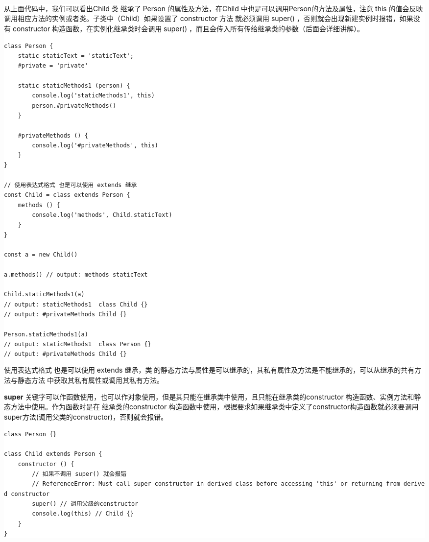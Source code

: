 从上面代码中，我们可以看出Child 类 继承了 Person 的属性及方法，在Child 中也是可以调用Person的方法及属性，注意 this 的值会反映调用相应方法的实例或者类。子类中（Child）如果设置了 constructor 方法 就必须调用 super() ，否则就会出现新建实例时报错，如果没有 constructor 构造函数，在实例化继承类时会调用 super() ，而且会传入所有传给继承类的参数（后面会详细讲解）。

```
class Person {
    static staticText = 'staticText';
    #private = 'private'

    static staticMethods1 (person) {
        console.log('staticMethods1', this)
        person.#privateMethods()
    }

    #privateMethods () {
        console.log('#privateMethods', this)
    }
}

// 使用表达式格式 也是可以使用 extends 继承
const Child = class extends Person {
    methods () {
        console.log('methods', Child.staticText)
    }
}

const a = new Child()

a.methods() // output: methods staticText

Child.staticMethods1(a)
// output: staticMethods1  class Child {}
// output: #privateMethods Child {}

Person.staticMethods1(a)
// output: staticMethods1  class Person {}
// output: #privateMethods Child {}
```

使用表达式格式 也是可以使用 extends 继承，类 的静态方法与属性是可以继承的，其私有属性及方法是不能继承的，可以从继承的共有方法与静态方法 中获取其私有属性或调用其私有方法。

**super** 关键字可以作函数使用，也可以作对象使用，但是其只能在继承类中使用，且只能在继承类的constructor 构造函数、实例方法和静态方法中使用。作为函数时是在 继承类的constructor 构造函数中使用，根据要求如果继承类中定义了constructor构造函数就必须要调用super方法(调用父类的constructor)，否则就会报错。

```
class Person {}

class Child extends Person {
    constructor () {
        // 如果不调用 super() 就会报错
        // ReferenceError: Must call super constructor in derived class before accessing 'this' or returning from derived constructor  
        super() // 调用父级的constructor
        console.log(this) // Child {}  
    }
}
```
